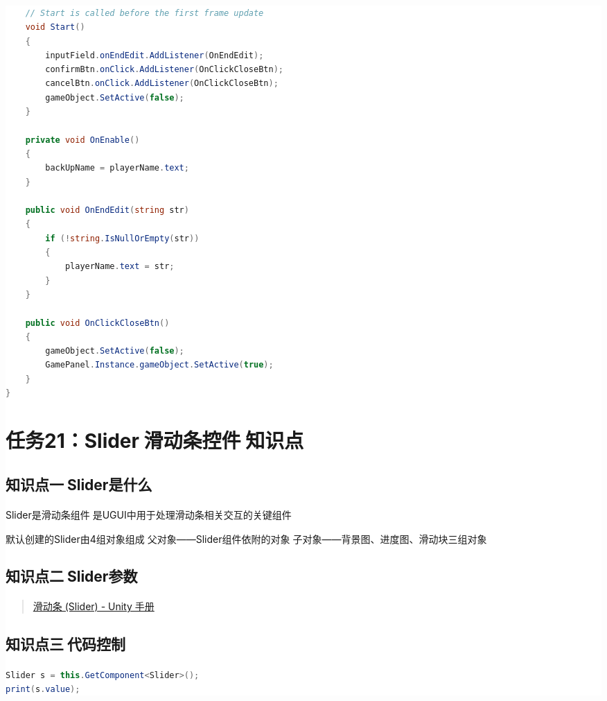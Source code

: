 ```C#
    // Start is called before the first frame update
    void Start()
    {
        inputField.onEndEdit.AddListener(OnEndEdit);
        confirmBtn.onClick.AddListener(OnClickCloseBtn);
        cancelBtn.onClick.AddListener(OnClickCloseBtn);
        gameObject.SetActive(false);
    }

    private void OnEnable()
    {
        backUpName = playerName.text;
    }

    public void OnEndEdit(string str)
    {
        if (!string.IsNullOrEmpty(str))
        {
            playerName.text = str;
        }
    }

    public void OnClickCloseBtn()
    {
        gameObject.SetActive(false);
        GamePanel.Instance.gameObject.SetActive(true);
    }
}
```

# 任务21：Slider 滑动条控件 知识点

## 知识点一 Slider是什么

Slider是滑动条组件
是UGUI中用于处理滑动条相关交互的关键组件

默认创建的Slider由4组对象组成
父对象——Slider组件依附的对象
子对象——背景图、进度图、滑动块三组对象

## 知识点二 Slider参数

> [滑动条 (Slider) - Unity 手册](https://docs.unity.cn/cn/2020.3/Manual/script-Slider.html)

## 知识点三 代码控制

```C#
Slider s = this.GetComponent<Slider>();
print(s.value);
```
